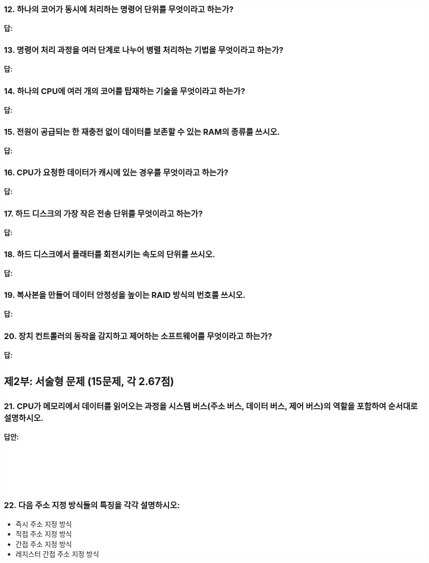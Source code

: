 ### 12. 하나의 코어가 동시에 처리하는 명령어 단위를 무엇이라고 하는가?

**답:**

### 13. 명령어 처리 과정을 여러 단계로 나누어 병렬 처리하는 기법을 무엇이라고 하는가?

**답:**

### 14. 하나의 CPU에 여러 개의 코어를 탑재하는 기술을 무엇이라고 하는가?

**답:**

### 15. 전원이 공급되는 한 재충전 없이 데이터를 보존할 수 있는 RAM의 종류를 쓰시오.

**답:**

### 16. CPU가 요청한 데이터가 캐시에 있는 경우를 무엇이라고 하는가?

**답:**

### 17. 하드 디스크의 가장 작은 전송 단위를 무엇이라고 하는가?

**답:**

### 18. 하드 디스크에서 플래터를 회전시키는 속도의 단위를 쓰시오.

**답:**

### 19. 복사본을 만들어 데이터 안정성을 높이는 RAID 방식의 번호를 쓰시오.

**답:**

### 20. 장치 컨트롤러의 동작을 감지하고 제어하는 소프트웨어를 무엇이라고 하는가?

**답:**

## 제2부: 서술형 문제 (15문제, 각 2.67점)

### 21. CPU가 메모리에서 데이터를 읽어오는 과정을 시스템 버스(주소 버스, 데이터 버스, 제어 버스)의 역할을 포함하여 순서대로 설명하시오.

**답안:**

<br>
<br>
<br>
<br>

### 22. 다음 주소 지정 방식들의 특징을 각각 설명하시오:

- 즉시 주소 지정 방식
- 직접 주소 지정 방식
- 간접 주소 지정 방식
- 레지스터 간접 주소 지정 방식
